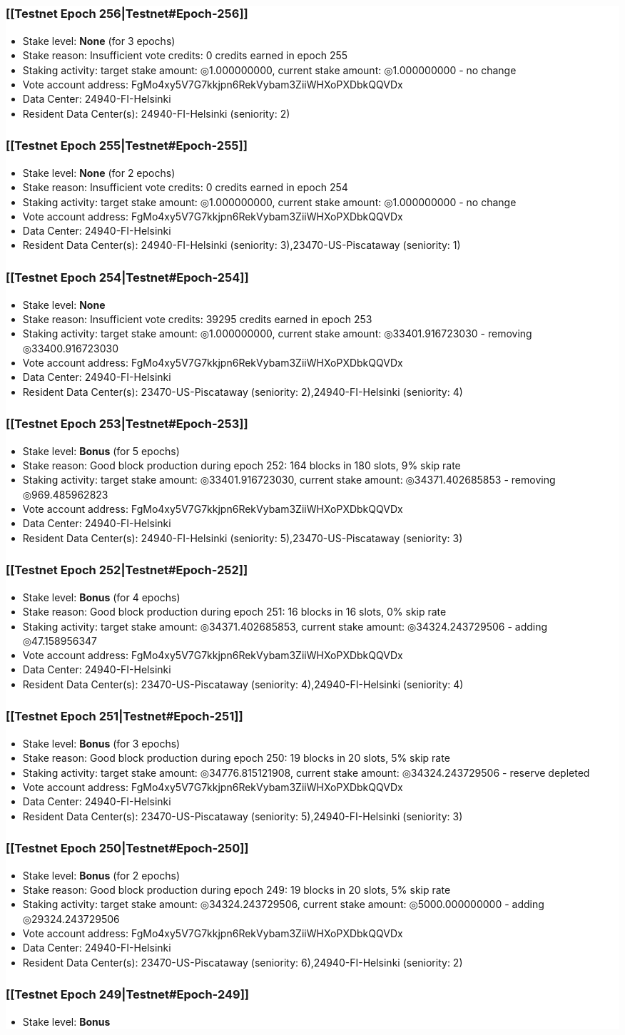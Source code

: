 ### [[Testnet Epoch 256|Testnet#Epoch-256]]
* Stake level: **None** (for 3 epochs)
* Stake reason: Insufficient vote credits: 0 credits earned in epoch 255
* Staking activity: target stake amount: ◎1.000000000, current stake amount: ◎1.000000000 - no change
* Vote account address: FgMo4xy5V7G7kkjpn6RekVybam3ZiiWHXoPXDbkQQVDx
* Data Center: 24940-FI-Helsinki
* Resident Data Center(s): 24940-FI-Helsinki (seniority: 2)
### [[Testnet Epoch 255|Testnet#Epoch-255]]
* Stake level: **None** (for 2 epochs)
* Stake reason: Insufficient vote credits: 0 credits earned in epoch 254
* Staking activity: target stake amount: ◎1.000000000, current stake amount: ◎1.000000000 - no change
* Vote account address: FgMo4xy5V7G7kkjpn6RekVybam3ZiiWHXoPXDbkQQVDx
* Data Center: 24940-FI-Helsinki
* Resident Data Center(s): 24940-FI-Helsinki (seniority: 3),23470-US-Piscataway (seniority: 1)
### [[Testnet Epoch 254|Testnet#Epoch-254]]
* Stake level: **None**
* Stake reason: Insufficient vote credits: 39295 credits earned in epoch 253
* Staking activity: target stake amount: ◎1.000000000, current stake amount: ◎33401.916723030 - removing ◎33400.916723030
* Vote account address: FgMo4xy5V7G7kkjpn6RekVybam3ZiiWHXoPXDbkQQVDx
* Data Center: 24940-FI-Helsinki
* Resident Data Center(s): 23470-US-Piscataway (seniority: 2),24940-FI-Helsinki (seniority: 4)
### [[Testnet Epoch 253|Testnet#Epoch-253]]
* Stake level: **Bonus** (for 5 epochs)
* Stake reason: Good block production during epoch 252: 164 blocks in 180 slots, 9% skip rate
* Staking activity: target stake amount: ◎33401.916723030, current stake amount: ◎34371.402685853 - removing ◎969.485962823
* Vote account address: FgMo4xy5V7G7kkjpn6RekVybam3ZiiWHXoPXDbkQQVDx
* Data Center: 24940-FI-Helsinki
* Resident Data Center(s): 24940-FI-Helsinki (seniority: 5),23470-US-Piscataway (seniority: 3)
### [[Testnet Epoch 252|Testnet#Epoch-252]]
* Stake level: **Bonus** (for 4 epochs)
* Stake reason: Good block production during epoch 251: 16 blocks in 16 slots, 0% skip rate
* Staking activity: target stake amount: ◎34371.402685853, current stake amount: ◎34324.243729506 - adding ◎47.158956347
* Vote account address: FgMo4xy5V7G7kkjpn6RekVybam3ZiiWHXoPXDbkQQVDx
* Data Center: 24940-FI-Helsinki
* Resident Data Center(s): 23470-US-Piscataway (seniority: 4),24940-FI-Helsinki (seniority: 4)
### [[Testnet Epoch 251|Testnet#Epoch-251]]
* Stake level: **Bonus** (for 3 epochs)
* Stake reason: Good block production during epoch 250: 19 blocks in 20 slots, 5% skip rate
* Staking activity: target stake amount: ◎34776.815121908, current stake amount: ◎34324.243729506 - reserve depleted
* Vote account address: FgMo4xy5V7G7kkjpn6RekVybam3ZiiWHXoPXDbkQQVDx
* Data Center: 24940-FI-Helsinki
* Resident Data Center(s): 23470-US-Piscataway (seniority: 5),24940-FI-Helsinki (seniority: 3)
### [[Testnet Epoch 250|Testnet#Epoch-250]]
* Stake level: **Bonus** (for 2 epochs)
* Stake reason: Good block production during epoch 249: 19 blocks in 20 slots, 5% skip rate
* Staking activity: target stake amount: ◎34324.243729506, current stake amount: ◎5000.000000000 - adding ◎29324.243729506
* Vote account address: FgMo4xy5V7G7kkjpn6RekVybam3ZiiWHXoPXDbkQQVDx
* Data Center: 24940-FI-Helsinki
* Resident Data Center(s): 23470-US-Piscataway (seniority: 6),24940-FI-Helsinki (seniority: 2)
### [[Testnet Epoch 249|Testnet#Epoch-249]]
* Stake level: **Bonus**